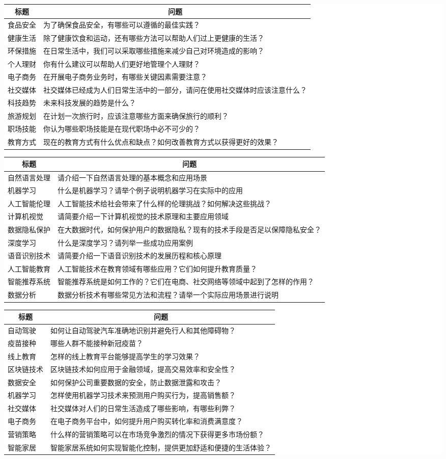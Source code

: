 | 标题 | 问题 |
| --- | --- |
| 食品安全 | 为了确保食品安全，有哪些可以遵循的最佳实践？|
| 健康生活 | 除了健康饮食和运动，还有哪些方法可以帮助人们过上更健康的生活？|
| 环保措施 | 在日常生活中，我们可以采取哪些措施来减少自己对环境造成的影响？|
| 个人理财 | 你有什么建议可以帮助人们更好地管理个人理财？|
| 电子商务 | 在开展电子商务业务时，有哪些关键因素需要注意？|
| 社交媒体 | 社交媒体已经成为人们日常生活中的一部分，请问在使用社交媒体时应该注意什么？|
| 科技趋势 | 未来科技发展的趋势是什么？|
| 旅游规划 | 在计划一次旅行时，应该注意哪些方面来确保旅行的顺利？|
| 职场技能 | 你认为哪些职场技能是在现代职场中必不可少的？|
| 教育方式 | 现在的教育方式有什么优点和缺点？如何改善教育方式以获得更好的效果？|

|标题|问题|
|---|---|
|自然语言处理|请介绍一下自然语言处理的基本概念和应用场景|
|机器学习|什么是机器学习？请举个例子说明机器学习在实际中的应用|
|人工智能伦理|人工智能技术给社会带来了什么样的伦理挑战？如何解决这些挑战？|
|计算机视觉|请简要介绍一下计算机视觉的技术原理和主要应用领域|
|数据隐私保护|在大数据时代，如何保护用户的数据隐私？现有的技术手段是否足以保障隐私安全？|
|深度学习|什么是深度学习？请列举一些成功应用案例|
|语音识别技术|请简要介绍一下语音识别技术的发展历程和核心原理|
|人工智能教育|人工智能技术在教育领域有哪些应用？它们如何提升教育质量？|
|智能推荐系统|智能推荐系统是如何工作的？它们在电商、社交网络等领域中起到了怎样的作用？|
|数据分析|数据分析技术有哪些常见方法和流程？请举一个实际应用场景进行说明|

| 标题 | 问题 |
| --- | --- |
| 自动驾驶 | 如何让自动驾驶汽车准确地识别并避免行人和其他障碍物？ |
| 疫苗接种 | 哪些人群不能接种新冠疫苗？ |
| 线上教育 | 怎样的线上教育平台能够提高学生的学习效果？ |
| 区块链技术 | 区块链技术如何应用于金融领域，提高交易效率和安全性？ |
| 数据安全 | 如何保护公司重要数据的安全，防止数据泄露和攻击？ |
| 机器学习 | 怎样使用机器学习技术来预测用户购买行为，提高销售额？ |
| 社交媒体 | 社交媒体对人们的日常生活造成了哪些影响，有哪些利弊？ |
| 电子商务 | 在电子商务平台中，如何提升用户购买转化率和消费满意度？ |
| 营销策略 | 什么样的营销策略可以在市场竞争激烈的情况下获得更多市场份额？ |
| 智能家居 | 智能家居系统如何实现智能化控制，提供更加舒适和便捷的生活体验？ |
